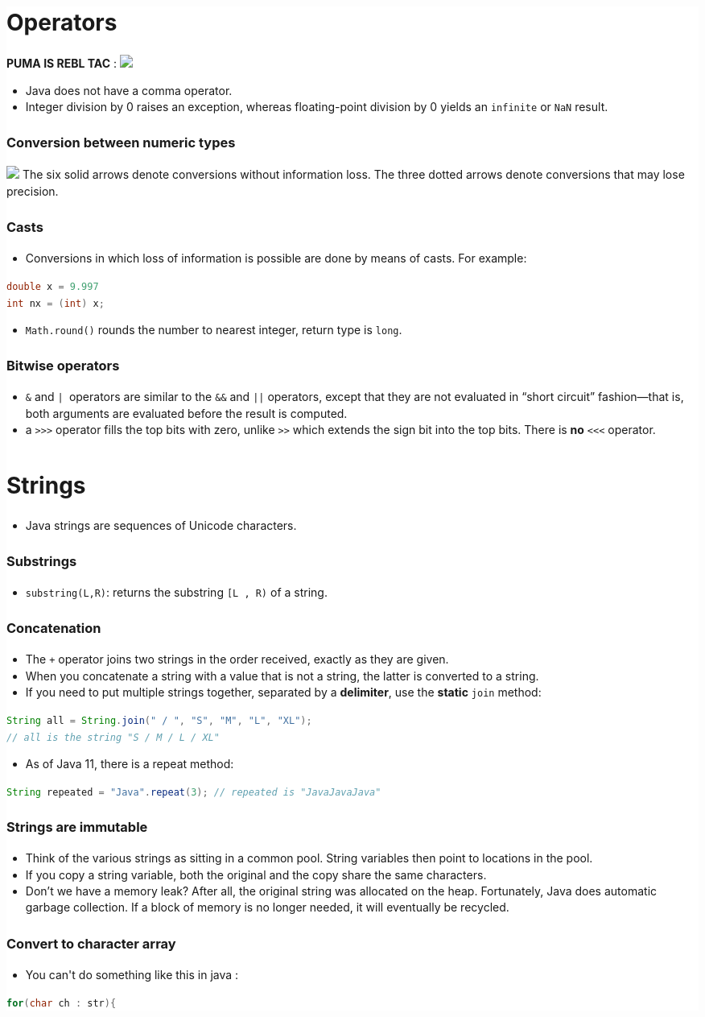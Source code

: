 # Operators
**PUMA IS REBL TAC** :
![](Pasted_image_20230803183359.png)
- Java does not have a comma operator.
- Integer division by 0 raises an exception, whereas floating-point division by 0 yields an `infinite` or `NaN` result.

### Conversion between numeric types
![](Pasted_image_20230803183812.png)
The six solid arrows denote conversions without information loss. The three dotted arrows denote conversions that may lose precision.

### Casts
- Conversions in which loss of information is possible are done by means of casts.
For example:
```Java
double x = 9.997
int nx = (int) x;
```
- `Math.round()` rounds the number to nearest integer, return type is `long`.

### Bitwise operators
- `&` and `| `operators are similar to the `&&` and `||` operators, except that they are not evaluated in “short circuit” fashion—that is, both arguments are evaluated before the result is computed.
- a `>>>` operator fills the top bits with zero, unlike `>>` which extends the sign bit into the top bits. There is **no** `<<<` operator.

# Strings
- Java strings are sequences of Unicode characters.
### Substrings

- `substring(L,R)`: returns the substring `[L , R)` of a string.

### Concatenation
- The `+` operator joins two strings in the order received, exactly as they are given.
- When you concatenate a string with a value that is not a string, the latter is converted to a string.
- If you need to put multiple strings together, separated by a **delimiter**, use the **static** `join` method:
```Java
String all = String.join(" / ", "S", "M", "L", "XL"); 
// all is the string "S / M / L / XL"
```
- As of Java 11, there is a repeat method:
```Java
String repeated = "Java".repeat(3); // repeated is "JavaJavaJava"
```
### Strings are immutable
- Think of the various strings as sitting in a common pool. String variables then point to locations in the pool.
- If you copy a string variable, both the original and the copy share the same characters.
- Don’t we have a memory leak? After all, the original string was allocated on the heap. Fortunately, Java does automatic garbage collection. If a block of memory is no longer needed, it will eventually be recycled.
### Convert to character array
- You can't do something like this in java :
```java
for(char ch : str){
```